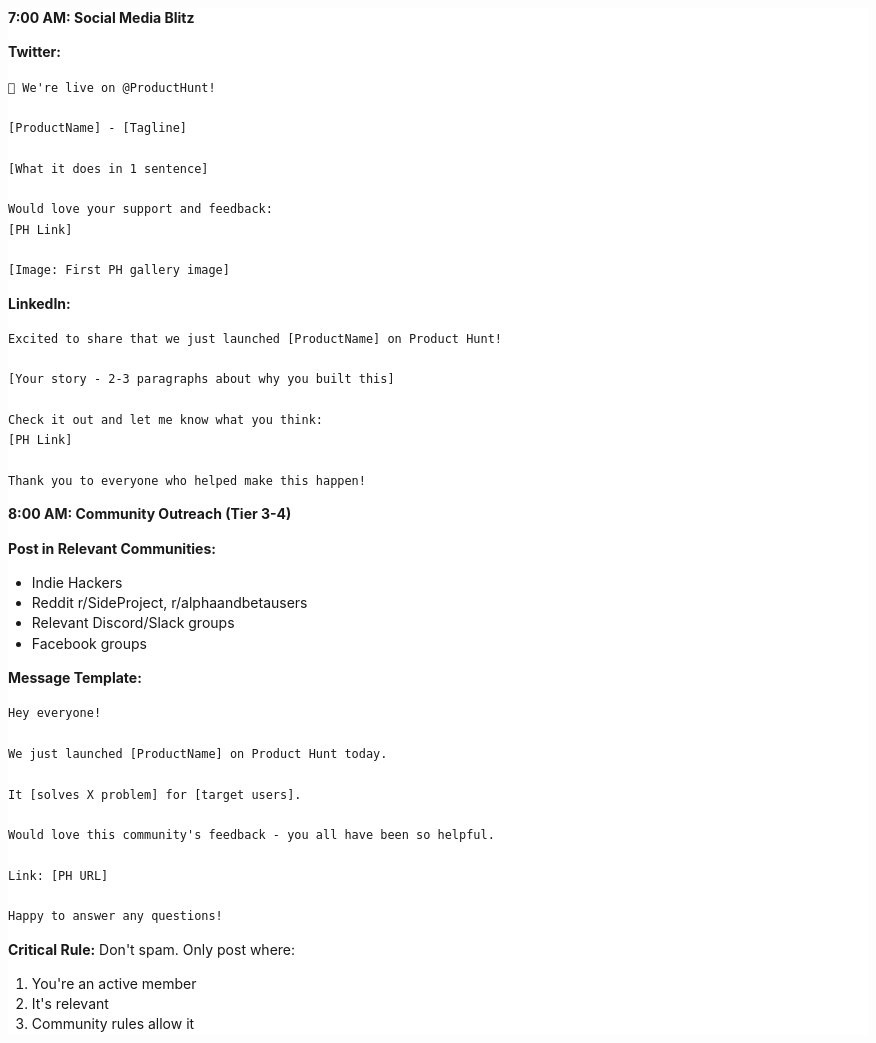 **7:00 AM: Social Media Blitz**

**Twitter:**
```
🚀 We're live on @ProductHunt!

[ProductName] - [Tagline]

[What it does in 1 sentence]

Would love your support and feedback:
[PH Link]

[Image: First PH gallery image]
```

**LinkedIn:**
```
Excited to share that we just launched [ProductName] on Product Hunt!

[Your story - 2-3 paragraphs about why you built this]

Check it out and let me know what you think:
[PH Link]

Thank you to everyone who helped make this happen!
```

**8:00 AM: Community Outreach (Tier 3-4)**

**Post in Relevant Communities:**
- Indie Hackers
- Reddit r/SideProject, r/alphaandbetausers
- Relevant Discord/Slack groups
- Facebook groups

**Message Template:**
```
Hey everyone!

We just launched [ProductName] on Product Hunt today.

It [solves X problem] for [target users].

Would love this community's feedback - you all have been so helpful.

Link: [PH URL]

Happy to answer any questions!
```

**Critical Rule:** Don't spam. Only post where:
1. You're an active member
2. It's relevant
3. Community rules allow it
